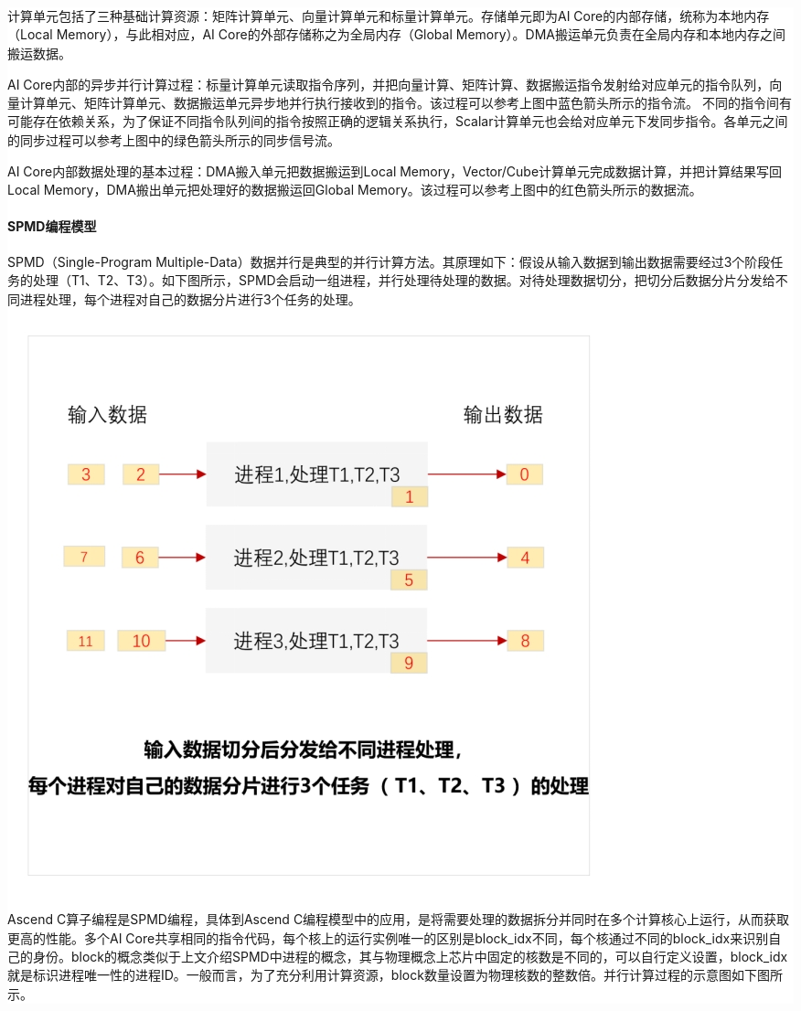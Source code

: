 计算单元包括了三种基础计算资源：矩阵计算单元、向量计算单元和标量计算单元。存储单元即为AI Core的内部存储，统称为本地内存（Local Memory），与此相对应，AI Core的外部存储称之为全局内存（Global Memory）。DMA搬运单元负责在全局内存和本地内存之间搬运数据。

AI Core内部的异步并行计算过程：标量计算单元读取指令序列，并把向量计算、矩阵计算、数据搬运指令发射给对应单元的指令队列，向量计算单元、矩阵计算单元、数据搬运单元异步地并行执行接收到的指令。该过程可以参考上图中蓝色箭头所示的指令流。
不同的指令间有可能存在依赖关系，为了保证不同指令队列间的指令按照正确的逻辑关系执行，Scalar计算单元也会给对应单元下发同步指令。各单元之间的同步过程可以参考上图中的绿色箭头所示的同步信号流。

AI Core内部数据处理的基本过程：DMA搬入单元把数据搬运到Local Memory，Vector/Cube计算单元完成数据计算，并把计算结果写回Local Memory，DMA搬出单元把处理好的数据搬运回Global Memory。该过程可以参考上图中的红色箭头所示的数据流。

#### SPMD编程模型
SPMD（Single-Program Multiple-Data）数据并行是典型的并行计算方法。其原理如下：假设从输入数据到输出数据需要经过3个阶段任务的处理（T1、T2、T3）。如下图所示，SPMD会启动一组进程，并行处理待处理的数据。对待处理数据切分，把切分后数据分片分发给不同进程处理，每个进程对自己的数据分片进行3个任务的处理。

![SPMD数据并行示意图](images/ascendc06.png)

Ascend C算子编程是SPMD编程，具体到Ascend C编程模型中的应用，是将需要处理的数据拆分并同时在多个计算核心上运行，从而获取更高的性能。多个AI Core共享相同的指令代码，每个核上的运行实例唯一的区别是block_idx不同，每个核通过不同的block_idx来识别自己的身份。block的概念类似于上文介绍SPMD中进程的概念，其与物理概念上芯片中固定的核数是不同的，可以自行定义设置，block_idx就是标识进程唯一性的进程ID。一般而言，为了充分利用计算资源，block数量设置为物理核数的整数倍。并行计算过程的示意图如下图所示。
